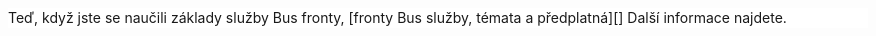 Teď, když jste se naučili základy služby Bus fronty, [fronty Bus služby, témata a předplatná][] Další informace najdete.

  [Azure SDK jazyka Java]: http://azure.microsoft.com/develop/java/
  [Azure sada nástrojů pro Eclipse]: https://msdn.microsoft.com/library/azure/hh694271.aspx
  [Azure classic portal]: http://manage.windowsazure.com/
  [Služba Bus fronty, témata a předplatné]: service-bus-queues-topics-subscriptions.md
  [SqlFilter]: http://msdn.microsoft.com/library/azure/microsoft.servicebus.messaging.sqlfilter.aspx 
  [SqlFilter.SqlExpression]: https://msdn.microsoft.com/library/azure/microsoft.servicebus.messaging.sqlfilter.sqlexpression.aspx
  [BrokeredMessage]: https://msdn.microsoft.com/library/azure/microsoft.servicebus.messaging.brokeredmessage.aspx
  
  [0]: ./media/service-bus-java-how-to-use-topics-subscriptions/sb-queues-13.png
  [2]: ./media/service-bus-java-how-to-use-topics-subscriptions/sb-queues-04.png
  [3]: ./media/service-bus-java-how-to-use-topics-subscriptions/sb-queues-09.png
